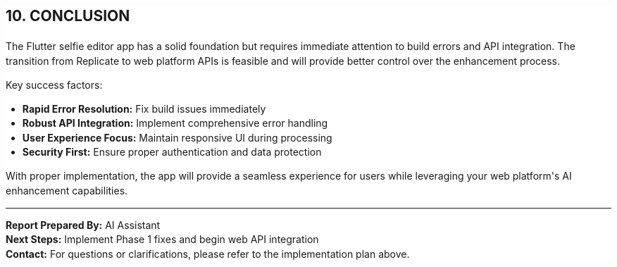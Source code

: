 
## 10. CONCLUSION

The Flutter selfie editor app has a solid foundation but requires immediate attention to build errors and API integration. The transition from Replicate to web platform APIs is feasible and will provide better control over the enhancement process.

Key success factors:
- **Rapid Error Resolution:** Fix build issues immediately
- **Robust API Integration:** Implement comprehensive error handling
- **User Experience Focus:** Maintain responsive UI during processing
- **Security First:** Ensure proper authentication and data protection

With proper implementation, the app will provide a seamless experience for users while leveraging your web platform's AI enhancement capabilities.

---

**Report Prepared By:** AI Assistant  
**Next Steps:** Implement Phase 1 fixes and begin web API integration  
**Contact:** For questions or clarifications, please refer to the implementation plan above.
